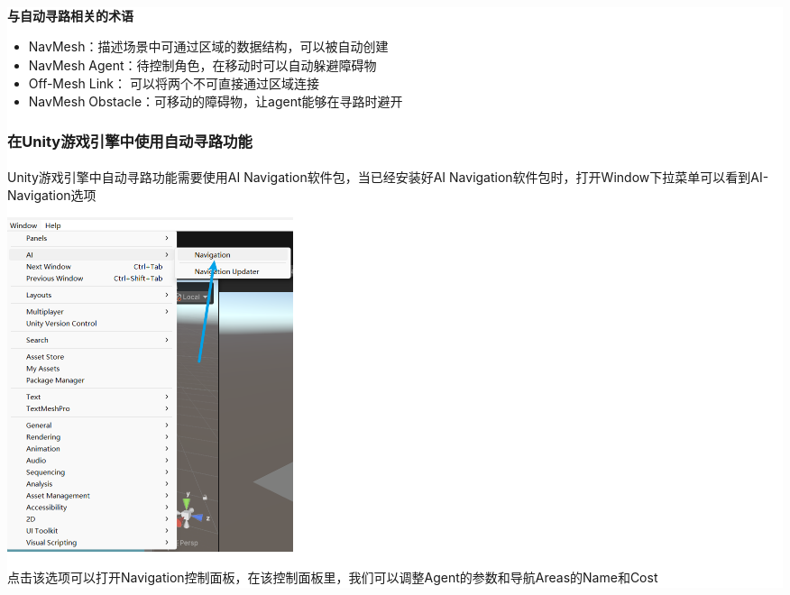 **与自动寻路相关的术语**

- NavMesh：描述场景中可通过区域的数据结构，可以被自动创建
- NavMesh Agent：待控制角色，在移动时可以自动躲避障碍物
- Off-Mesh Link： 可以将两个不可直接通过区域连接
- NavMesh Obstacle：可移动的障碍物，让agent能够在寻路时避开

### 在Unity游戏引擎中使用自动寻路功能

Unity游戏引擎中自动寻路功能需要使用AI Navigation软件包，当已经安装好AI Navigation软件包时，打开Window下拉菜单可以看到AI-Navigation选项

<img src="images/image-20250406104021179.png" alt="image-20250406104021179" style="zoom:50%;" />

点击该选项可以打开Navigation控制面板，在该控制面板里，我们可以调整Agent的参数和导航Areas的Name和Cost
